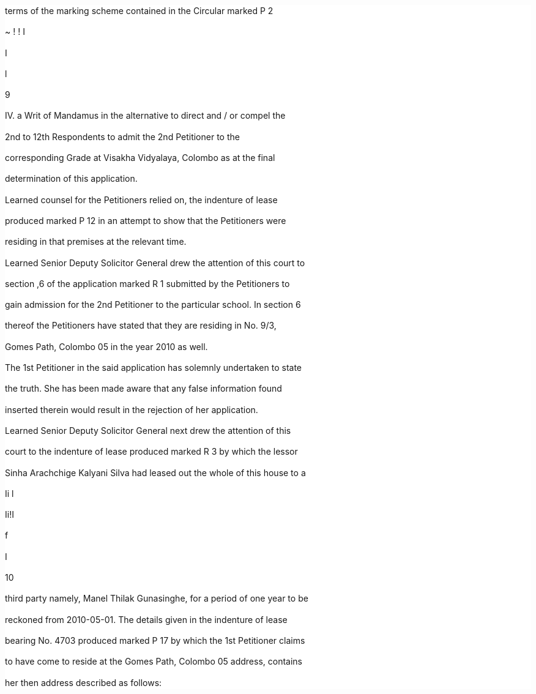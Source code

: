 terms of the marking scheme contained in the Circular marked P 2

~ ! ! I

I

l

9

IV. a Writ of Mandamus in the alternative to direct and / or compel the

2nd to 12th Respondents to admit the 2nd Petitioner to the

corresponding Grade at Visakha Vidyalaya, Colombo as at the final

determination of this application.

Learned counsel for the Petitioners relied on, the indenture of lease

produced marked P 12 in an attempt to show that the Petitioners were

residing in that premises at the relevant time.

Learned Senior Deputy Solicitor General drew the attention of this court to

section ,6 of the application marked R 1 submitted by the Petitioners to

gain admission for the 2nd Petitioner to the particular school. In section 6

thereof the Petitioners have stated that they are residing in No. 9/3,

Gomes Path, Colombo 05 in the year 2010 as well.

The 1st Petitioner in the said application has solemnly undertaken to state

the truth. She has been made aware that any false information found

inserted therein would result in the rejection of her application.

Learned Senior Deputy Solicitor General next drew the attention of this

court to the indenture of lease produced marked R 3 by which the lessor

Sinha Arachchige Kalyani Silva had leased out the whole of this house to a

Ii l

Ii!I

f

I

10

third party namely, Manel Thilak Gunasinghe, for a period of one year to be

reckoned from 2010-05-01. The details given in the indenture of lease

bearing No. 4703 produced marked P 17 by which the 1st Petitioner claims

to have come to reside at the Gomes Path, Colombo 05 address, contains

her then address described as follows:
